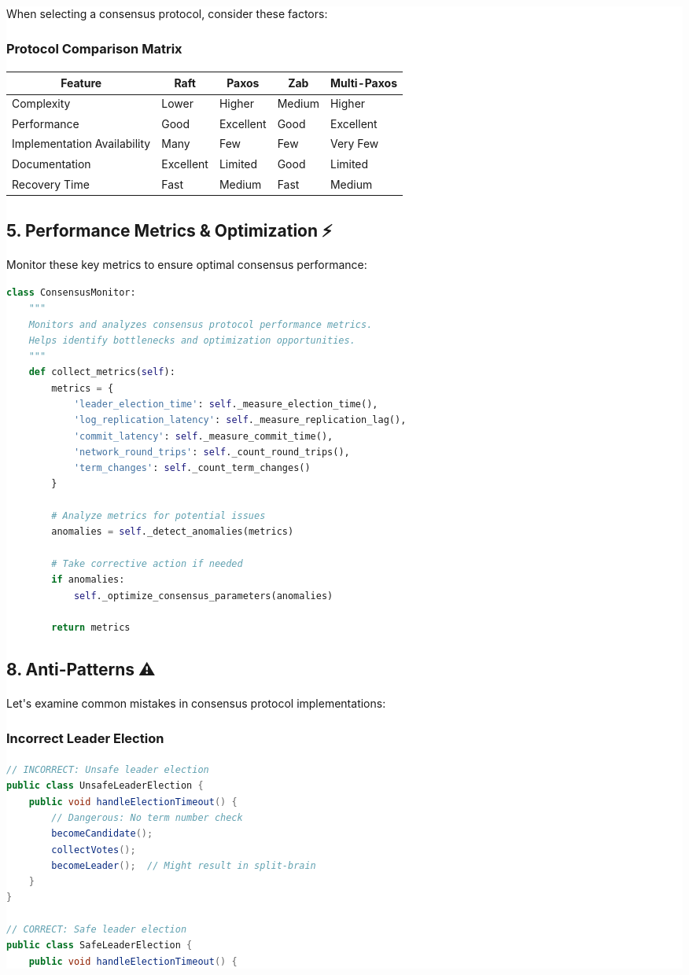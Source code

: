 When selecting a consensus protocol, consider these factors:

### Protocol Comparison Matrix

| Feature | Raft | Paxos | Zab | Multi-Paxos |
|---------|------|-------|-----|-------------|
| Complexity | Lower | Higher | Medium | Higher |
| Performance | Good | Excellent | Good | Excellent |
| Implementation Availability | Many | Few | Few | Very Few |
| Documentation | Excellent | Limited | Good | Limited |
| Recovery Time | Fast | Medium | Fast | Medium |

## 5. Performance Metrics & Optimization ⚡

Monitor these key metrics to ensure optimal consensus performance:

```python
class ConsensusMonitor:
    """
    Monitors and analyzes consensus protocol performance metrics.
    Helps identify bottlenecks and optimization opportunities.
    """
    def collect_metrics(self):
        metrics = {
            'leader_election_time': self._measure_election_time(),
            'log_replication_latency': self._measure_replication_lag(),
            'commit_latency': self._measure_commit_time(),
            'network_round_trips': self._count_round_trips(),
            'term_changes': self._count_term_changes()
        }
        
        # Analyze metrics for potential issues
        anomalies = self._detect_anomalies(metrics)
        
        # Take corrective action if needed
        if anomalies:
            self._optimize_consensus_parameters(anomalies)
            
        return metrics
```

## 8. Anti-Patterns ⚠️

Let's examine common mistakes in consensus protocol implementations:

### Incorrect Leader Election

```java
// INCORRECT: Unsafe leader election
public class UnsafeLeaderElection {
    public void handleElectionTimeout() {
        // Dangerous: No term number check
        becomeCandidate();
        collectVotes();
        becomeLeader();  // Might result in split-brain
    }
}

// CORRECT: Safe leader election
public class SafeLeaderElection {
    public void handleElectionTimeout() {
```